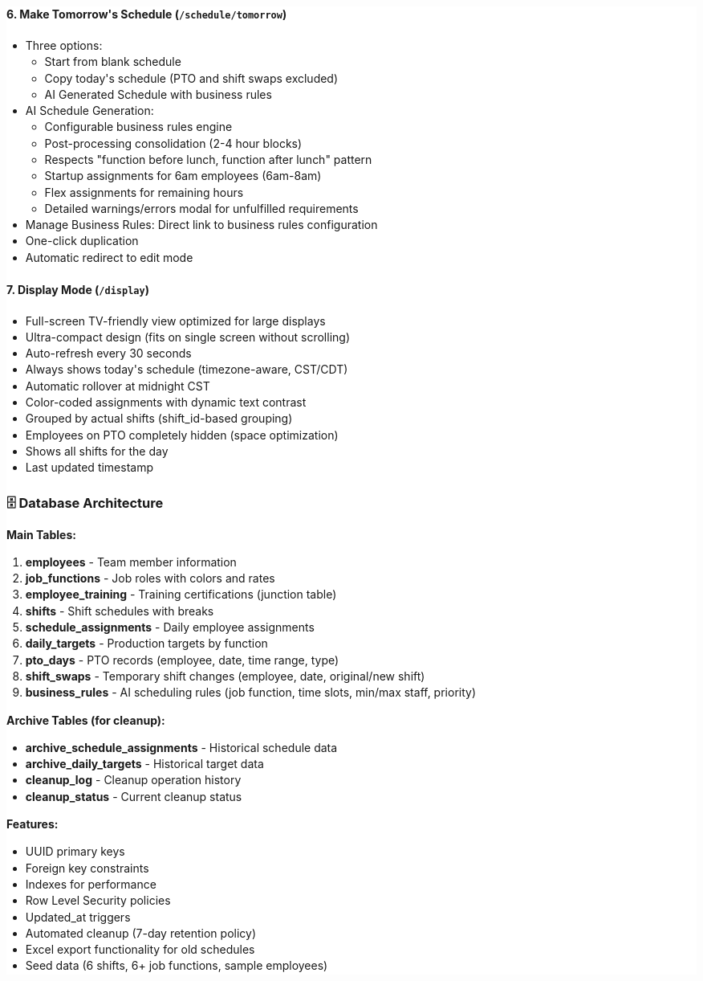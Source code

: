 #### 6. Make Tomorrow's Schedule (`/schedule/tomorrow`)
- Three options:
  - Start from blank schedule
  - Copy today's schedule (PTO and shift swaps excluded)
  - AI Generated Schedule with business rules
- AI Schedule Generation:
  - Configurable business rules engine
  - Post-processing consolidation (2-4 hour blocks)
  - Respects "function before lunch, function after lunch" pattern
  - Startup assignments for 6am employees (6am-8am)
  - Flex assignments for remaining hours
  - Detailed warnings/errors modal for unfulfilled requirements
- Manage Business Rules: Direct link to business rules configuration
- One-click duplication
- Automatic redirect to edit mode

#### 7. Display Mode (`/display`)
- Full-screen TV-friendly view optimized for large displays
- Ultra-compact design (fits on single screen without scrolling)
- Auto-refresh every 30 seconds
- Always shows today's schedule (timezone-aware, CST/CDT)
- Automatic rollover at midnight CST
- Color-coded assignments with dynamic text contrast
- Grouped by actual shifts (shift_id-based grouping)
- Employees on PTO completely hidden (space optimization)
- Shows all shifts for the day
- Last updated timestamp

### 🗄️ Database Architecture

**Main Tables:**
1. **employees** - Team member information
2. **job_functions** - Job roles with colors and rates
3. **employee_training** - Training certifications (junction table)
4. **shifts** - Shift schedules with breaks
5. **schedule_assignments** - Daily employee assignments
6. **daily_targets** - Production targets by function
7. **pto_days** - PTO records (employee, date, time range, type)
8. **shift_swaps** - Temporary shift changes (employee, date, original/new shift)
9. **business_rules** - AI scheduling rules (job function, time slots, min/max staff, priority)

**Archive Tables (for cleanup):**
- **archive_schedule_assignments** - Historical schedule data
- **archive_daily_targets** - Historical target data
- **cleanup_log** - Cleanup operation history
- **cleanup_status** - Current cleanup status

**Features:**
- UUID primary keys
- Foreign key constraints
- Indexes for performance
- Row Level Security policies
- Updated_at triggers
- Automated cleanup (7-day retention policy)
- Excel export functionality for old schedules
- Seed data (6 shifts, 6+ job functions, sample employees)
